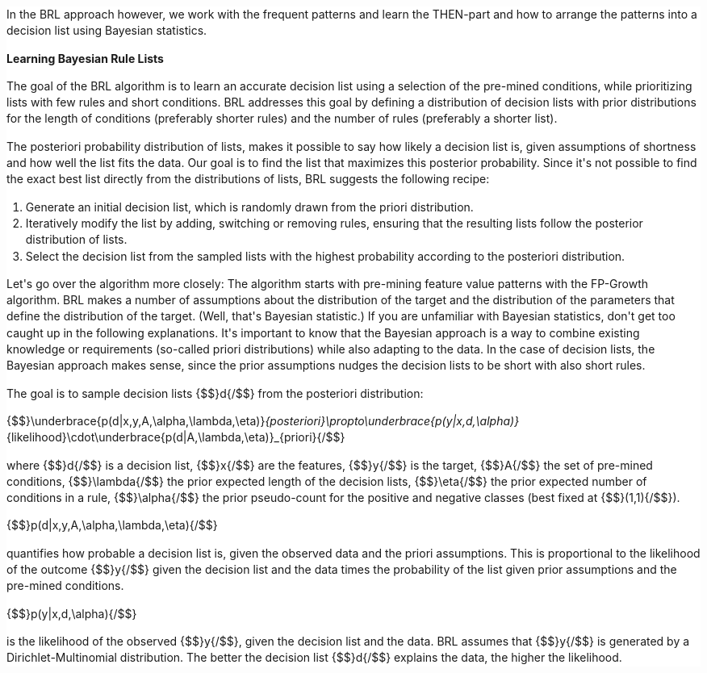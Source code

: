 In the BRL approach however, we work with the frequent patterns and learn the THEN-part and how to arrange the patterns into a decision list using Bayesian statistics.


**Learning Bayesian Rule Lists**

The goal of the BRL algorithm is to learn an accurate decision list using a selection of the pre-mined conditions, while prioritizing lists with few rules and short conditions.
BRL addresses this goal by defining a distribution of decision lists with prior distributions for the length of conditions (preferably shorter rules) and the number of rules (preferably a shorter list). 

The posteriori probability distribution of lists, makes it possible to say how likely a decision list is, given assumptions of shortness and how well the list fits the data.
Our goal is to find the list that maximizes this posterior probability.
Since it's not possible to find the exact best list directly from the distributions of lists, BRL suggests the following recipe:
1) Generate an initial decision list, which is randomly drawn from the priori distribution.
2) Iteratively modify the list by adding, switching or removing rules, ensuring that the resulting lists follow the posterior distribution of lists. 
3) Select the decision list from the sampled lists with the highest probability according to the posteriori distribution.

Let's go over the algorithm more closely:
The algorithm starts with pre-mining feature value patterns with the FP-Growth algorithm.
BRL makes a number of assumptions about the distribution of the target and the distribution of the parameters that define the distribution of the target.
(Well, that's Bayesian statistic.)
If you are unfamiliar with Bayesian statistics, don't get too caught up in the following explanations. 
It's important to know that the Bayesian approach is a way to combine existing knowledge or requirements (so-called priori distributions) while also adapting to the data.
In the case of decision lists, the Bayesian approach makes sense, since the prior assumptions nudges the decision lists to be short with also short rules.

The goal is to sample decision lists {$$}d{/$$} from the posteriori distribution: 

{$$}\underbrace{p(d|x,y,A,\alpha,\lambda,\eta)}_{posteriori}\propto\underbrace{p(y|x,d,\alpha)}_{likelihood}\cdot\underbrace{p(d|A,\lambda,\eta)}_{priori}{/$$}

where {$$}d{/$$} is a decision list, {$$}x{/$$} are the features, {$$}y{/$$} is the target, {$$}A{/$$} the set of pre-mined conditions, {$$}\lambda{/$$} the prior expected length of the decision lists, {$$}\eta{/$$} the prior expected number of conditions in a rule, {$$}\alpha{/$$} the prior pseudo-count for the positive and negative classes (best fixed at {$$}(1,1){/$$}).


{$$}p(d|x,y,A,\alpha,\lambda,\eta){/$$}

quantifies how probable a decision list is, given the observed data and the priori assumptions. 
This is proportional to the likelihood of the outcome {$$}y{/$$} given the decision list and the data times the probability of the list given prior assumptions and the pre-mined conditions.

{$$}p(y|x,d,\alpha){/$$}

is the likelihood of the observed {$$}y{/$$}, given the decision list and the data. 
BRL assumes that {$$}y{/$$} is generated by a Dirichlet-Multinomial distribution.
The better the decision list {$$}d{/$$} explains the data, the higher the likelihood.
